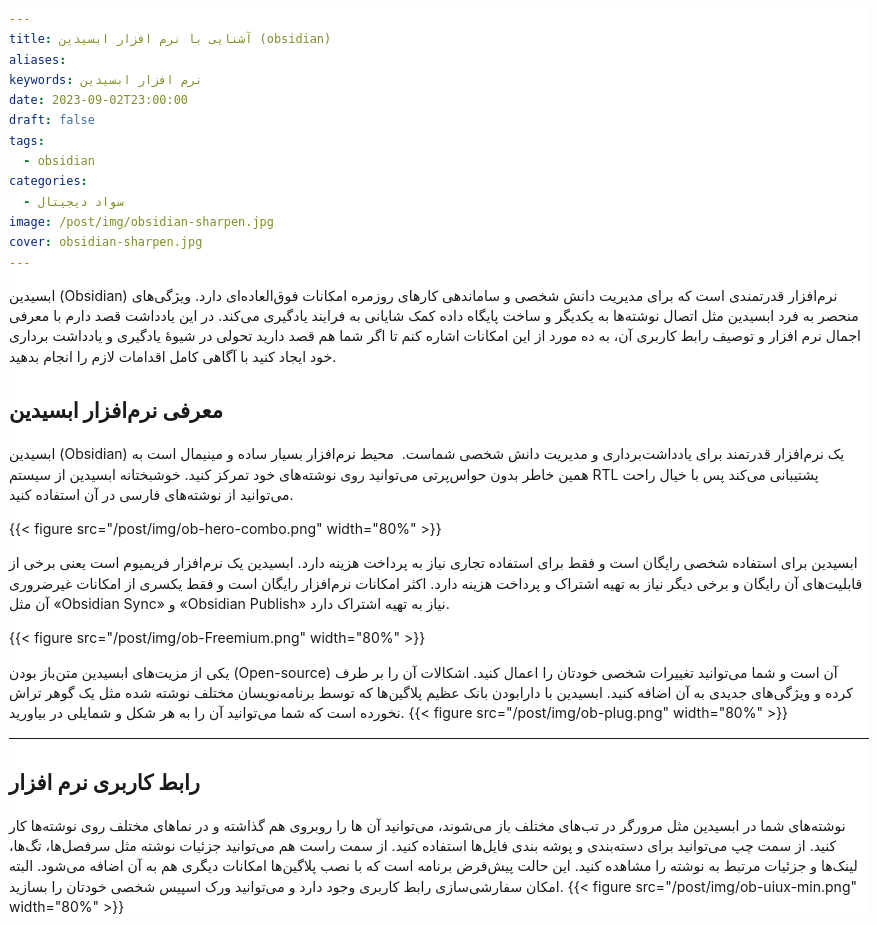 ```yaml
---
title: آشنایی با نرم افزار ابسیدین (obsidian)
aliases: 
keywords: نرم افزار ابسیدین
date: 2023-09-02T23:00:00
draft: false
tags:
  - obsidian
categories:
  - سواد دیجیتال
image: /post/img/obsidian-sharpen.jpg
cover: obsidian-sharpen.jpg
---
```

ابسیدین (Obsidian) نرم‌افزار قدرتمندی است که برای مدیریت دانش شخصی و ساماندهی کارهای روزمره 
امکانات فوق‌العاده‌ای دارد. ویژگی‌های منحصر به فرد ابسیدین مثل اتصال نوشته‌ها به یکدیگر و ساخت پایگاه داده کمک شایانی به فرایند یادگیری می‌کند. در این یادداشت قصد دارم با معرفی اجمال نرم افزار و توصیف رابط کاربری آن، به ده مورد از این امکانات اشاره کنم تا اگر شما هم قصد دارید تحولی در شیوۀ یادگیری و یادداشت برداری خود ایجاد کنید با آگاهی کامل اقدامات لازم را انجام بدهید.


## معرفی نرم‌افزار ابسیدین
ابسیدین (Obsidian) یک نرم‌افزار قدرتمند برای یادداشت‌برداری و مدیریت دانش شخصی شماست.  محیط نرم‌افزار بسیار ساده و مینیمال است به همین خاطر بدون حواس‌پرتی می‌توانید روی نوشته‌های خود تمرکز کنید. خوشبختانه ابسیدین از سیستم RTL پشتیبانی می‌کند پس با خیال راحت می‌توانید از نوشته‌های فارسی در آن استفاده کنید.

{{< figure src="/post/img/ob-hero-combo.png" width="80%" >}}


ابسیدین برای استفاده شخصی رایگان است و فقط برای استفاده تجاری نیاز به پرداخت هزینه دارد. ابسیدین یک نرم‌افزار فریمیوم است یعنی برخی از قابلیت‌های آن رایگان و برخی دیگر نیاز به تهیه اشتراک و پرداخت هزینه دارد. اکثر امکانات نرم‌افزار رایگان است و فقط یکسری از امکانات غیرضروری آن مثل «Obsidian Sync» و «Obsidian Publish» نیاز به تهیه اشتراک دارد.

{{< figure src="/post/img/ob-Freemium.png" width="80%" >}}

یکی از مزیت‌های ابسیدین متن‌باز بودن (Open-source) آن است و شما می‌توانید تغییرات شخصی خودتان را اعمال کنید. اشکالات آن را بر طرف کرده و ویژگی‌های جدیدی به آن اضافه کنید. ابسیدین با دارابودن بانک عظیم پلاگین‌ها که توسط برنامه‌نویسان مختلف نوشته شده مثل یک گوهر تراش نخورده است که شما می‌توانید آن را به هر شکل و شمایلی در بیاورید.
{{< figure src="/post/img/ob-plug.png" width="80%" >}}

---

## رابط کاربری نرم افزار
نوشته‌های شما در ابسیدین مثل مرورگر در تب‌های مختلف باز می‌شوند، می‌توانید آن ها را روبروی هم گذاشته و در نماهای مختلف روی نوشته‌ها کار کنید. از سمت چپ می‌توانید برای دسته‌بندی و پوشه بندی فایل‌ها استفاده کنید. از سمت راست هم می‌توانید جزئیات نوشته مثل سرفصل‌ها، تگ‌ها، لینک‌ها و جزئیات مرتبط به نوشته را مشاهده کنید. این حالت پیش‌فرض برنامه است که با نصب پلاگین‌ها امکانات دیگری هم به آن اضافه می‌شود. البته امکان سفارشی‌سازی رابط کاربری وجود دارد و می‌توانید ورک اسپیس شخصی خودتان را بسازید.
{{< figure src="/post/img/ob-uiux-min.png" width="80%" >}}

